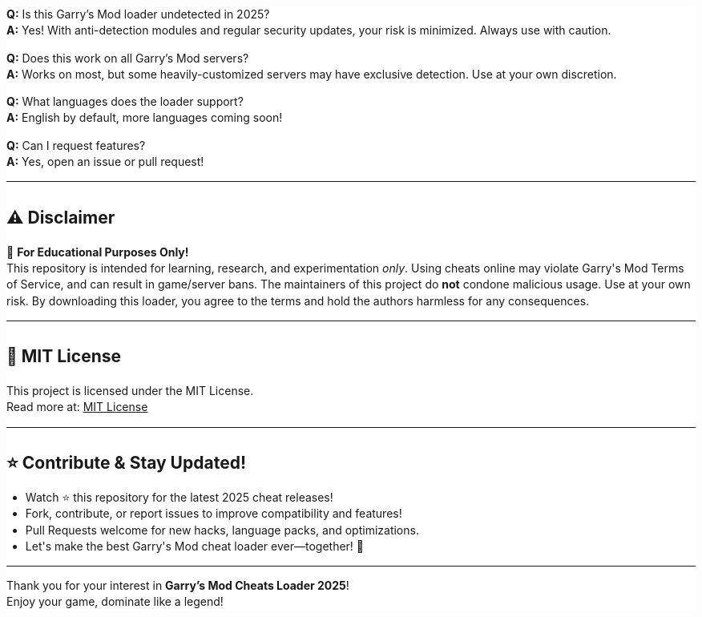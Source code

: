 **Q:** Is this Garry’s Mod loader undetected in 2025?  
**A:** Yes! With anti-detection modules and regular security updates, your risk is minimized. Always use with caution.

**Q:** Does this work on all Garry’s Mod servers?  
**A:** Works on most, but some heavily-customized servers may have exclusive detection. Use at your own discretion.

**Q:** What languages does the loader support?  
**A:** English by default, more languages coming soon!

**Q:** Can I request features?  
**A:** Yes, open an issue or pull request!

---

## ⚠️ Disclaimer

🚨 **For Educational Purposes Only!**  
This repository is intended for learning, research, and experimentation *only*. Using cheats online may violate Garry's Mod Terms of Service, and can result in game/server bans. The maintainers of this project do **not** condone malicious usage. Use at your own risk. By downloading this loader, you agree to the terms and hold the authors harmless for any consequences.

---

## 📝 MIT License

This project is licensed under the MIT License.  
Read more at: [MIT License](https://opensource.org/licenses/MIT)

---

## ⭐ Contribute & Stay Updated!

- Watch ⭐ this repository for the latest 2025 cheat releases!
- Fork, contribute, or report issues to improve compatibility and features!
- Pull Requests welcome for new hacks, language packs, and optimizations.
- Let's make the best Garry's Mod cheat loader ever—together! 🦾

---

Thank you for your interest in **Garry’s Mod Cheats Loader 2025**!  
Enjoy your game, dominate like a legend!